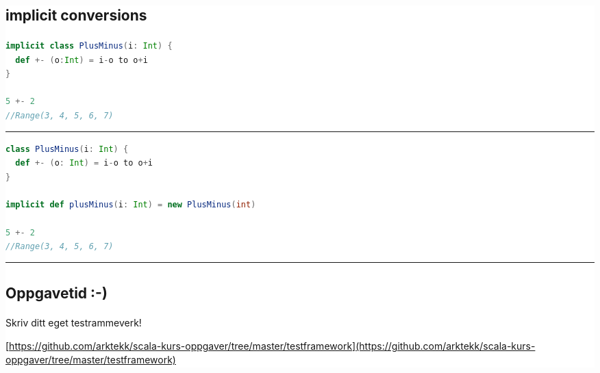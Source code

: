 ## implicit conversions
```scala
implicit class PlusMinus(i: Int) {
  def +- (o:Int) = i-o to o+i
}

5 +- 2
//Range(3, 4, 5, 6, 7)
```

---

```scala
class PlusMinus(i: Int) {
  def +- (o: Int) = i-o to o+i
}

implicit def plusMinus(i: Int) = new PlusMinus(int)

5 +- 2
//Range(3, 4, 5, 6, 7)
```

---

## Oppgavetid :-)

Skriv ditt eget testrammeverk!

[https://github.com/arktekk/scala-kurs-oppgaver/tree/master/testframework](https://github.com/arktekk/scala-kurs-oppgaver/tree/master/testframework)
